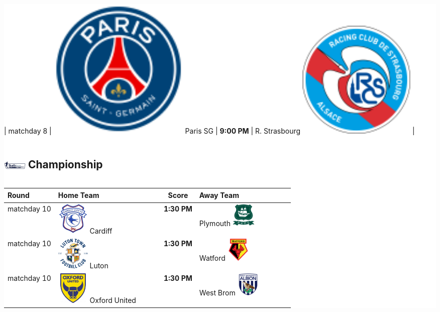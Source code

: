 | matchday 8 | <img src='https://github.com/salimt/Transfermarkt-ETL-and-LIVE-Scores/raw/main/live_scores/icons/Paris SG/Paris SG_icon.png' alt='Paris SG' width='30%' height='30%' /> Paris SG | **9:00 PM** | R. Strasbourg <img src='https://github.com/salimt/Transfermarkt-ETL-and-LIVE-Scores/raw/main/live_scores/icons/R. Strasbourg/R. Strasbourg_icon.png' alt='R. Strasbourg' width='25%' height='25%' /> |

</div>

## <img src='https://github.com/salimt/Transfermarkt-ETL-and-LIVE-Scores/raw/main/live_scores/icons/Championship/Championship_icon.png' alt='Championship' style='width:5%; height:5%; display:inline-block; vertical-align:middle;' /> Championship

<div align='center'>

| Round | Home Team | Score | Away Team |
|:------|:----------|:-----:|:----------|
| matchday 10 | <img src='https://github.com/salimt/Transfermarkt-ETL-and-LIVE-Scores/raw/main/live_scores/icons/Cardiff/Cardiff_icon.png' alt='Cardiff' width='30%' height='30%' /> Cardiff | **1:30 PM** | Plymouth <img src='https://github.com/salimt/Transfermarkt-ETL-and-LIVE-Scores/raw/main/live_scores/icons/Plymouth/Plymouth_icon.png' alt='Plymouth' width='25%' height='25%' /> |
| matchday 10 | <img src='https://github.com/salimt/Transfermarkt-ETL-and-LIVE-Scores/raw/main/live_scores/icons/Luton/Luton_icon.png' alt='Luton' width='30%' height='30%' /> Luton | **1:30 PM** | Watford <img src='https://github.com/salimt/Transfermarkt-ETL-and-LIVE-Scores/raw/main/live_scores/icons/Watford/Watford_icon.png' alt='Watford' width='25%' height='25%' /> |
| matchday 10 | <img src='https://github.com/salimt/Transfermarkt-ETL-and-LIVE-Scores/raw/main/live_scores/icons/Oxford United/Oxford United_icon.png' alt='Oxford United' width='30%' height='30%' /> Oxford United | **1:30 PM** | West Brom <img src='https://github.com/salimt/Transfermarkt-ETL-and-LIVE-Scores/raw/main/live_scores/icons/West Brom/West Brom_icon.png' alt='West Brom' width='25%' height='25%' /> |